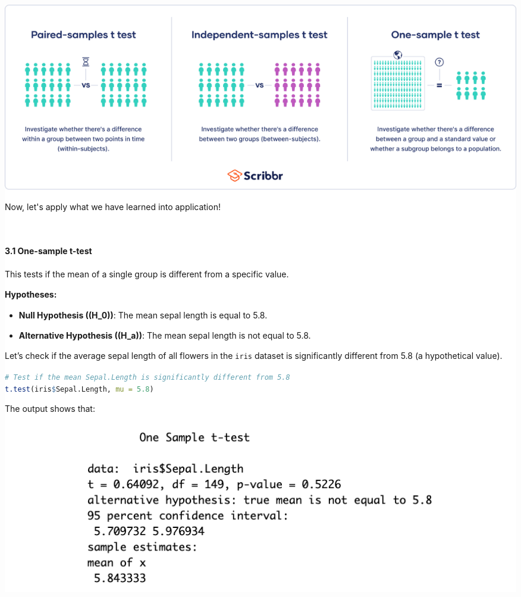 



<center><img src="picture/What-type-of-t-test-should-I-use.webp" alt="Img"/></center>

Now, let's apply what we have learned into application! 

<br>

#### <a name="section31">**3.1 One-sample t-test**</a>
This tests if the mean of a single group is different from a specific value. 

**Hypotheses:**

- **Null Hypothesis (\(H_0\))**: The mean sepal length is equal to 5.8.

- **Alternative Hypothesis (\(H_a\))**: The mean sepal length is not equal to 5.8.

Let’s check if the average sepal length of all flowers in the `iris` dataset is significantly different from 5.8 (a hypothetical value).

```r
# Test if the mean Sepal.Length is significantly different from 5.8
t.test(iris$Sepal.Length, mu = 5.8)
```

The output shows that: 

<center><img src="picture/One Sample t-test.jpg" alt="Img" width="600"/></center>

